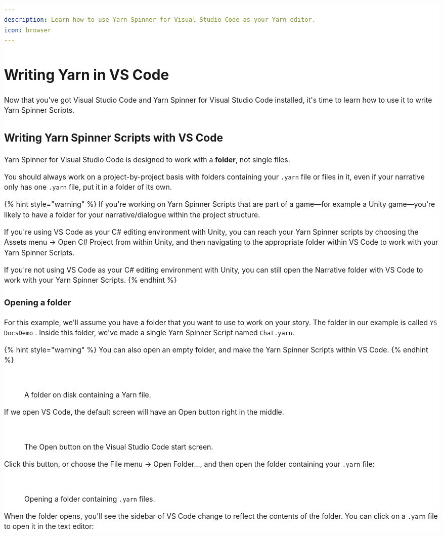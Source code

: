 ```yaml
---
description: Learn how to use Yarn Spinner for Visual Studio Code as your Yarn editor.
icon: browser
---
```


# Writing Yarn in VS Code

Now that you've got Visual Studio Code and Yarn Spinner for Visual Studio Code installed, it's time to learn how to use it to write Yarn Spinner Scripts.

## Writing Yarn Spinner Scripts with VS Code

Yarn Spinner for Visual Studio Code is designed to work with a **folder**, not single files.&#x20;

You should always work on a project-by-project basis with folders containing your `.yarn` file or files in it, even if your narrative only has one `.yarn` file, put it in a folder of its own.

{% hint style="warning" %}
If you're working on Yarn Spinner Scripts that are part of a game—for example a Unity game—you're likely to have a folder for your narrative/dialogue within the project structure.&#x20;

If you're using VS Code as your C# editing environment with Unity, you can reach your Yarn Spinner scripts by choosing the Assets menu -> Open C# Project from within Unity, and then navigating to the appropriate folder within VS Code to work with your Yarn Spinner Scripts.

If you're not using VS Code as your C# editing environment with Unity, you can still open the Narrative folder with VS Code to work with your Yarn Spinner Scripts.
{% endhint %}

### Opening a folder

For this example, we'll assume you have a folder that you want to use to work on your story. The folder in our example is called `YSDocsDemo` . Inside this folder, we've made a single Yarn Spinner Script named `Chat.yarn`.&#x20;

{% hint style="warning" %}
You can also open an empty folder, and make the Yarn Spinner Scripts within VS Code.
{% endhint %}

<figure><img src="../../.gitbook/assets/Screenshot 2023-12-14 at 11.01.15 am.png" alt="" width="305"><figcaption><p>A folder on disk containing a Yarn file.</p></figcaption></figure>

If we open VS Code, the default screen will have an Open button right in the middle.

<figure><img src="../../.gitbook/assets/Screenshot 2023-12-14 at 11.06.10 am.png" alt=""><figcaption><p>The Open button on the Visual Studio Code start screen.</p></figcaption></figure>

Click this button, or choose the File menu -> Open Folder..., and then open the folder containing your `.yarn` file:

<figure><img src="../../.gitbook/assets/Screenshot 2023-12-14 at 11.08.46 am.png" alt="" width="563"><figcaption><p>Opening a folder containing <code>.yarn</code> files.</p></figcaption></figure>

When the folder opens, you'll see the sidebar of VS Code change to reflect the contents of the folder. You can click on a `.yarn` file to open it in the text editor:
